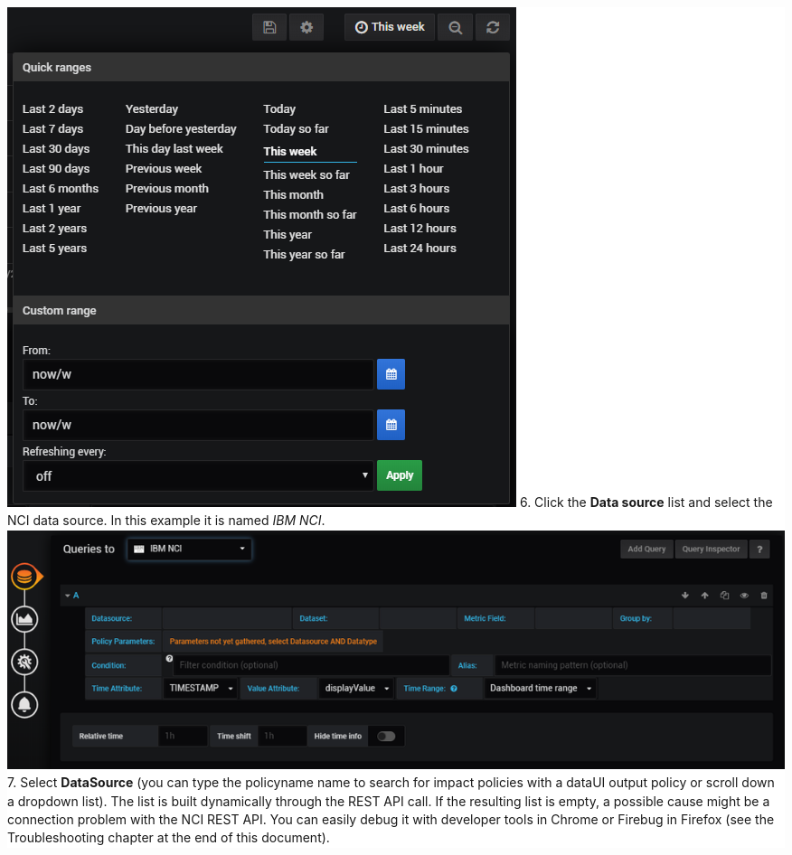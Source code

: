 ![](./media/timeselect.png)
6.  Click the **Data source** list and select the NCI data source. In this example it is named *IBM NCI*.
![](./media/emptyquery.png)
7.  Select **DataSource** (you can type the policyname name to
    search for impact policies with a dataUI output policy or scroll down a dropdown list).
    The list is built dynamically through the REST API call. If the resulting list is empty, a possible cause might be a    connection problem with the NCI REST API. You can easily debug it with developer tools in Chrome or Firebug in Firefox (see the
    Troubleshooting chapter at the end of this document).